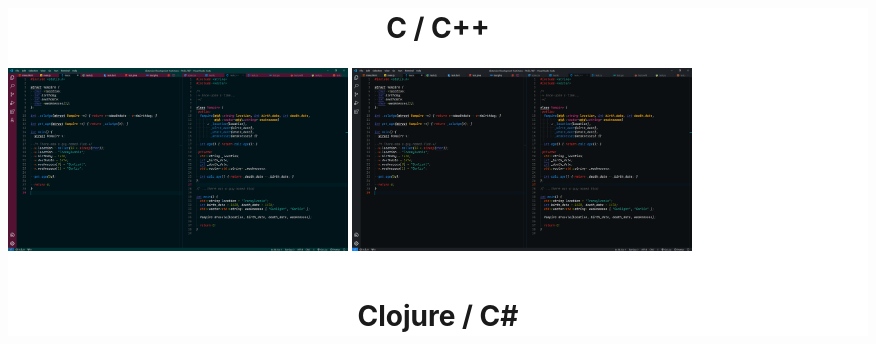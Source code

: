 <h1 align="center">C / C++</h1>

<a href="https://github.com/smpl-ndrw/deep-dark-space/blob/main/images/Classic/C_CPP.png" target="_blank"><img src="/images/Classic/C_CPP.png" width="340"/></a> <a href="https://github.com/smpl-ndrw/deep-dark-space/blob/main/images/BlackMoon/C_CPP.png" target="_blank"><img src="/images/BlackMoon/C_CPP.png" width="340"/></a>

<h1 align="center">Clojure / C#</h1>

